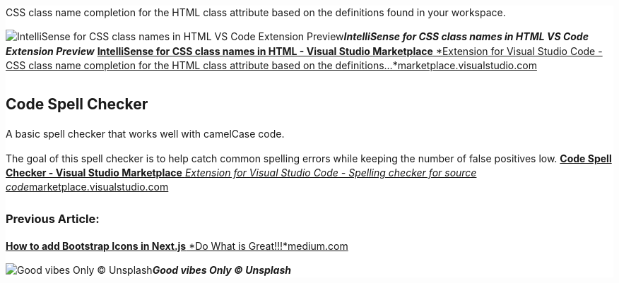 CSS class name completion for the HTML class attribute based on the definitions found in your workspace.

![**IntelliSense for CSS class names in HTML VS Code Extension Preview**](https://cdn.hashnode.com/res/hashnode/image/upload/v1632420098175/3UNy2neIn.gif)***IntelliSense for CSS class names in HTML VS Code Extension Preview***
[**IntelliSense for CSS class names in HTML - Visual Studio Marketplace**
*Extension for Visual Studio Code - CSS class name completion for the HTML class attribute based on the definitions…*marketplace.visualstudio.com](https://marketplace.visualstudio.com/items?itemName=Zignd.html-css-class-completion)

## Code Spell Checker

A basic spell checker that works well with camelCase code.

The goal of this spell checker is to help catch common spelling errors while keeping the number of false positives low.
[**Code Spell Checker - Visual Studio Marketplace**
*Extension for Visual Studio Code - Spelling checker for source code*marketplace.visualstudio.com](https://marketplace.visualstudio.com/items?itemName=streetsidesoftware.code-spell-checker)

### Previous Article:
[**How to add Bootstrap Icons in Next.js**
*Do What is Great!!!*medium.com](https://medium.com/@dhanar98/how-to-add-bootstrap-icons-in-next-js-c691a21e7e4c)

![**Good vibes Only © Unsplash**](https://cdn.hashnode.com/res/hashnode/image/upload/v1632420100928/XTZIgjdJh.jpeg)***Good vibes Only © Unsplash***